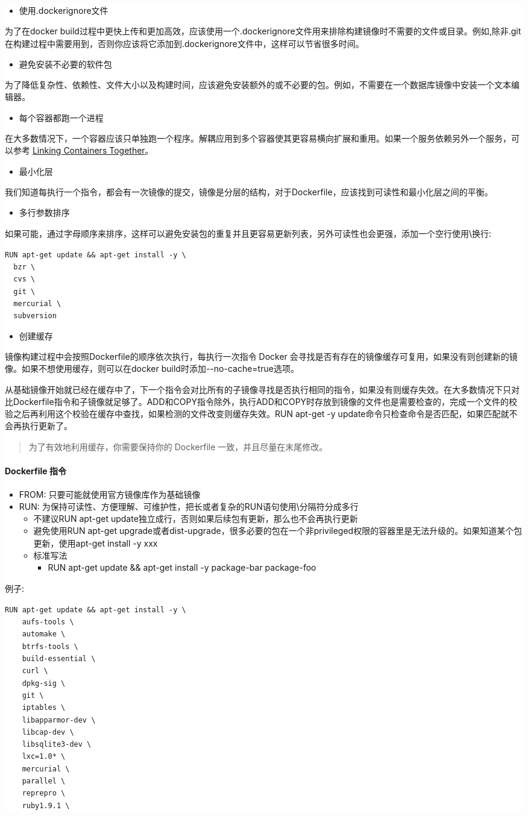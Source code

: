 - 使用.dockerignore文件

为了在docker build过程中更快上传和更加高效，应该使用一个.dockerignore文件用来排除构建镜像时不需要的文件或目录。例如,除非.git在构建过程中需要用到，否则你应该将它添加到.dockerignore文件中，这样可以节省很多时间。

- 避免安装不必要的软件包

为了降低复杂性、依赖性、文件大小以及构建时间，应该避免安装额外的或不必要的包。例如，不需要在一个数据库镜像中安装一个文本编辑器。

- 每个容器都跑一个进程

在大多数情况下，一个容器应该只单独跑一个程序。解耦应用到多个容器使其更容易横向扩展和重用。如果一个服务依赖另外一个服务，可以参考 [Linking Containers Together](https://docs.docker.com/userguide/dockerlinks/)。

- 最小化层

我们知道每执行一个指令，都会有一次镜像的提交，镜像是分层的结构，对于Dockerfile，应该找到可读性和最小化层之间的平衡。

- 多行参数排序

如果可能，通过字母顺序来排序，这样可以避免安装包的重复并且更容易更新列表，另外可读性也会更强，添加一个空行使用\换行:

```
RUN apt-get update && apt-get install -y \
  bzr \
  cvs \
  git \
  mercurial \
  subversion
```

- 创建缓存

镜像构建过程中会按照Dockerfile的顺序依次执行，每执行一次指令 Docker 会寻找是否有存在的镜像缓存可复用，如果没有则创建新的镜像。如果不想使用缓存，则可以在docker build时添加--no-cache=true选项。

从基础镜像开始就已经在缓存中了，下一个指令会对比所有的子镜像寻找是否执行相同的指令，如果没有则缓存失效。在大多数情况下只对比Dockerfile指令和子镜像就足够了。ADD和COPY指令除外，执行ADD和COPY时存放到镜像的文件也是需要检查的，完成一个文件的校验之后再利用这个校验在缓存中查找，如果检测的文件改变则缓存失效。RUN apt-get -y update命令只检查命令是否匹配，如果匹配就不会再执行更新了。

> 为了有效地利用缓存，你需要保持你的 Dockerfile 一致，并且尽量在末尾修改。

#### Dockerfile 指令

- FROM: 只要可能就使用官方镜像库作为基础镜像
- RUN: 为保持可读性、方便理解、可维护性，把长或者复杂的RUN语句使用\分隔符分成多行
  - 不建议RUN apt-get update独立成行，否则如果后续包有更新，那么也不会再执行更新
  - 避免使用RUN apt-get upgrade或者dist-upgrade，很多必要的包在一个非privileged权限的容器里是无法升级的。如果知道某个包更新，使用apt-get install -y xxx
  - 标准写法
    - RUN apt-get update && apt-get install -y package-bar package-foo

例子:

```
RUN apt-get update && apt-get install -y \
    aufs-tools \
    automake \
    btrfs-tools \
    build-essential \
    curl \
    dpkg-sig \
    git \
    iptables \
    libapparmor-dev \
    libcap-dev \
    libsqlite3-dev \
    lxc=1.0* \
    mercurial \
    parallel \
    reprepro \
    ruby1.9.1 \
```